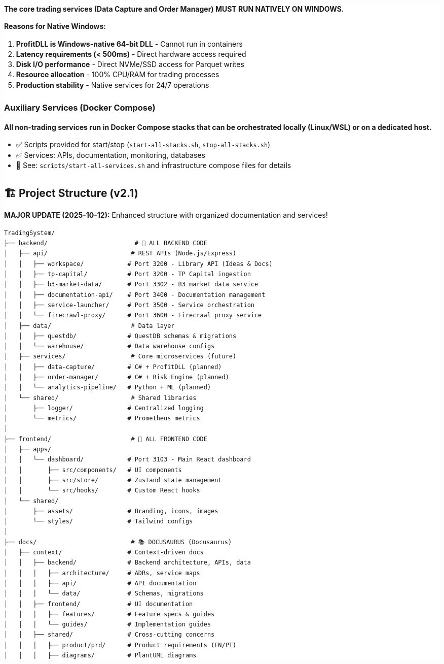 **The core trading services (Data Capture and Order Manager) MUST RUN NATIVELY ON WINDOWS.**

**Reasons for Native Windows:**

1. **ProfitDLL is Windows-native 64-bit DLL** - Cannot run in containers
2. **Latency requirements (< 500ms)** - Direct hardware access required
3. **Disk I/O performance** - Direct NVMe/SSD access for Parquet writes
4. **Resource allocation** - 100% CPU/RAM for trading processes
5. **Production stability** - Native services for 24/7 operations

### Auxiliary Services (Docker Compose)

**All non-trading services run in Docker Compose stacks that can be orchestrated locally (Linux/WSL) or on a dedicated host.**

- ✅ Scripts provided for start/stop (`start-all-stacks.sh`, `stop-all-stacks.sh`)
- ✅ Services: APIs, documentation, monitoring, databases
- 📖 See: `scripts/start-all-services.sh` and infrastructure compose files for details

## 🏗️ Project Structure (v2.1)

**MAJOR UPDATE (2025-10-12):** Enhanced structure with organized documentation and services!

```
TradingSystem/
├── backend/                        # 🎯 ALL BACKEND CODE
│   ├── api/                       # REST APIs (Node.js/Express)
│   │   ├── workspace/            # Port 3200 - Library API (Ideas & Docs)
│   │   ├── tp-capital/           # Port 3200 - TP Capital ingestion
│   │   ├── b3-market-data/       # Port 3302 - B3 market data service
│   │   ├── documentation-api/    # Port 3400 - Documentation management
│   │   ├── service-launcher/     # Port 3500 - Service orchestration
│   │   └── firecrawl-proxy/      # Port 3600 - Firecrawl proxy service
│   ├── data/                      # Data layer
│   │   ├── questdb/              # QuestDB schemas & migrations
│   │   └── warehouse/            # Data warehouse configs
│   ├── services/                  # Core microservices (future)
│   │   ├── data-capture/         # C# + ProfitDLL (planned)
│   │   ├── order-manager/        # C# + Risk Engine (planned)
│   │   └── analytics-pipeline/   # Python + ML (planned)
│   └── shared/                    # Shared libraries
│       ├── logger/               # Centralized logging
│       └── metrics/              # Prometheus metrics
│
├── frontend/                      # 🎨 ALL FRONTEND CODE
│   ├── apps/                      
│   │   └── dashboard/            # Port 3103 - Main React dashboard
│   │       ├── src/components/   # UI components
│   │       ├── src/store/        # Zustand state management
│   │       └── src/hooks/        # Custom React hooks
│   └── shared/                    
│       ├── assets/               # Branding, icons, images
│       └── styles/               # Tailwind configs
│
├── docs/                          # 📚 DOCUSAURUS (Docusaurus)
│   ├── context/                  # Context-driven docs
│   │   ├── backend/              # Backend architecture, APIs, data
│   │   │   ├── architecture/     # ADRs, service maps
│   │   │   ├── api/              # API documentation
│   │   │   └── data/             # Schemas, migrations
│   │   ├── frontend/             # UI documentation
│   │   │   ├── features/         # Feature specs & guides
│   │   │   └── guides/           # Implementation guides
│   │   ├── shared/               # Cross-cutting concerns
│   │   │   ├── product/prd/      # Product requirements (EN/PT)
│   │   │   ├── diagrams/         # PlantUML diagrams
```